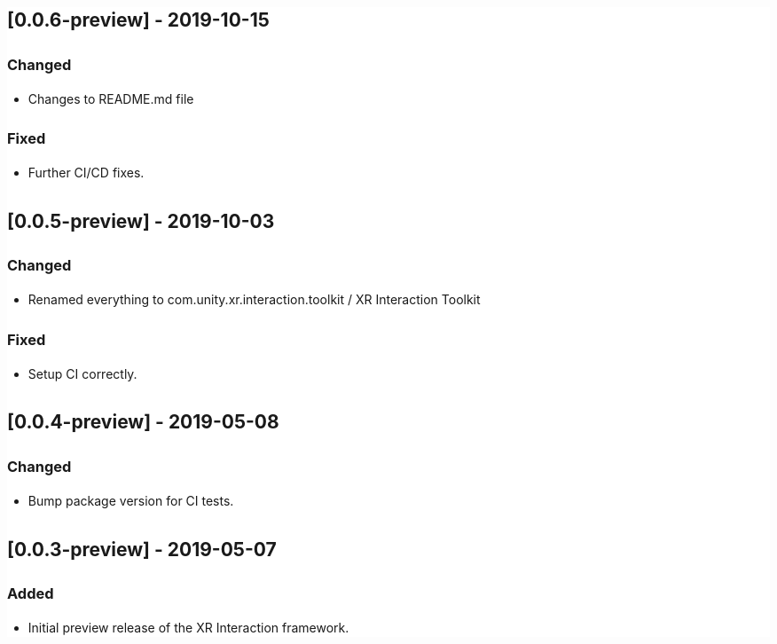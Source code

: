 ## [0.0.6-preview] - 2019-10-15

### Changed
- Changes to README.md file

### Fixed
- Further CI/CD fixes.

## [0.0.5-preview] - 2019-10-03

### Changed
- Renamed everything to com.unity.xr.interaction.toolkit / XR Interaction Toolkit

### Fixed
- Setup CI correctly.

## [0.0.4-preview] - 2019-05-08

### Changed
- Bump package version for CI tests.

## [0.0.3-preview] - 2019-05-07

### Added
- Initial preview release of the XR Interaction framework.
